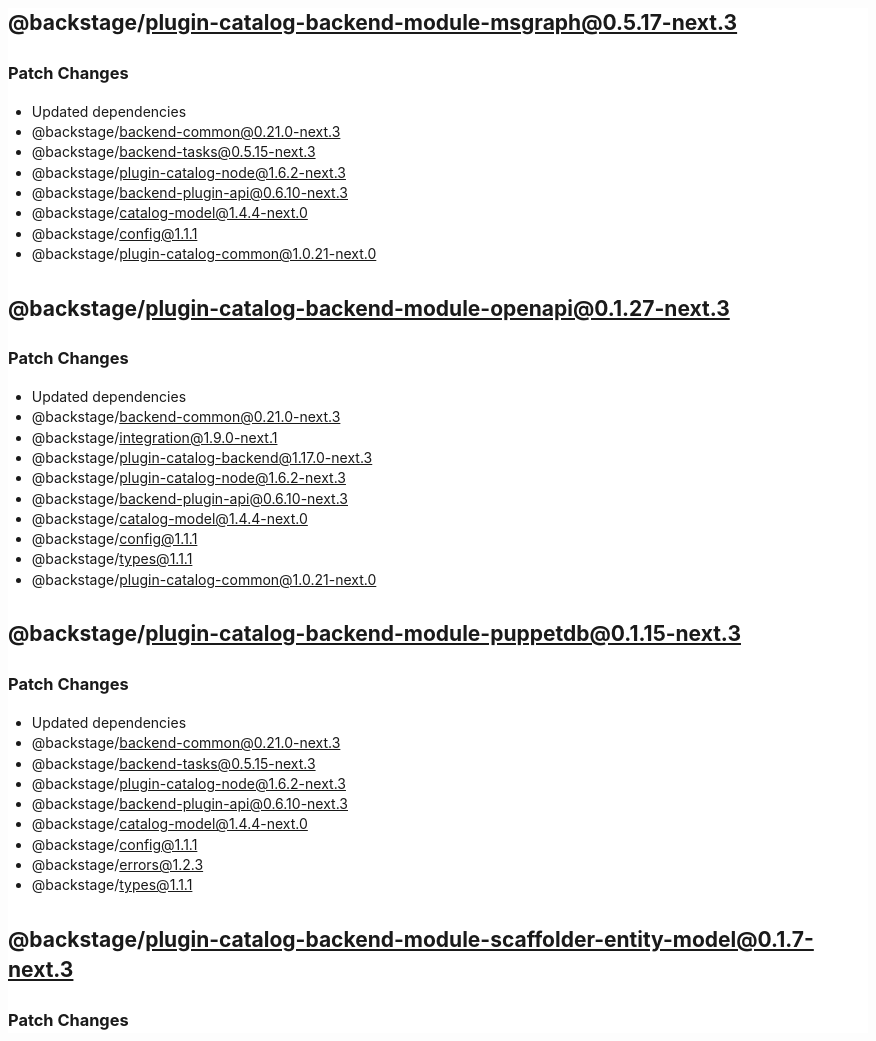 ## @backstage/plugin-catalog-backend-module-msgraph@0.5.17-next.3

### Patch Changes

- Updated dependencies
 - @backstage/backend-common@0.21.0-next.3
 - @backstage/backend-tasks@0.5.15-next.3
 - @backstage/plugin-catalog-node@1.6.2-next.3
 - @backstage/backend-plugin-api@0.6.10-next.3
 - @backstage/catalog-model@1.4.4-next.0
 - @backstage/config@1.1.1
 - @backstage/plugin-catalog-common@1.0.21-next.0

## @backstage/plugin-catalog-backend-module-openapi@0.1.27-next.3

### Patch Changes

- Updated dependencies
 - @backstage/backend-common@0.21.0-next.3
 - @backstage/integration@1.9.0-next.1
 - @backstage/plugin-catalog-backend@1.17.0-next.3
 - @backstage/plugin-catalog-node@1.6.2-next.3
 - @backstage/backend-plugin-api@0.6.10-next.3
 - @backstage/catalog-model@1.4.4-next.0
 - @backstage/config@1.1.1
 - @backstage/types@1.1.1
 - @backstage/plugin-catalog-common@1.0.21-next.0

## @backstage/plugin-catalog-backend-module-puppetdb@0.1.15-next.3

### Patch Changes

- Updated dependencies
 - @backstage/backend-common@0.21.0-next.3
 - @backstage/backend-tasks@0.5.15-next.3
 - @backstage/plugin-catalog-node@1.6.2-next.3
 - @backstage/backend-plugin-api@0.6.10-next.3
 - @backstage/catalog-model@1.4.4-next.0
 - @backstage/config@1.1.1
 - @backstage/errors@1.2.3
 - @backstage/types@1.1.1

## @backstage/plugin-catalog-backend-module-scaffolder-entity-model@0.1.7-next.3

### Patch Changes
